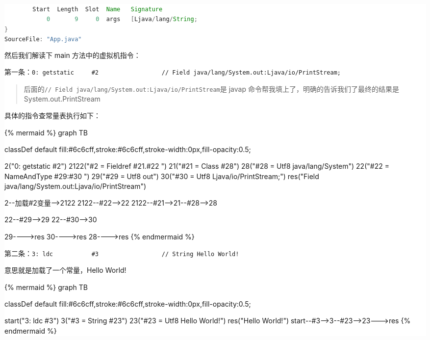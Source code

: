 ```java
        Start  Length  Slot  Name   Signature
            0       9     0  args   [Ljava/lang/String;
}
SourceFile: "App.java"
```

然后我们解读下 main 方法中的虚拟机指令：

第一条：`0: getstatic     #2                  // Field java/lang/System.out:Ljava/io/PrintStream;`

> 后面的`// Field java/lang/System.out:Ljava/io/PrintStream`是 javap 命令帮我填上了，明确的告诉我们了最终的结果是 System.out.PrintStream

具体的指令查常量表执行如下：

{% mermaid %}
graph TB

classDef default fill:#6c6cff,stroke:#6c6cff,stroke-width:0px,fill-opacity:0.5;

2("0: getstatic #2")
2122("#2 = Fieldref #21.#22 ")
21("#21 = Class #28")
28("#28 = Utf8 java/lang/System")
22("#22 = NameAndType #29:#30 ")
29("#29 = Utf8 out")
30("#30 = Utf8 Ljava/io/PrintStream;")
res("Field java/lang/System.out:Ljava/io/PrintStream")

2--加载#2变量-->2122
2122--#22-->22
2122--#21-->21--#28-->28

22--#29-->29
22--#30-->30

29---->res
30---->res
28---->res
{% endmermaid %}



第二条：`3: ldc           #3                  // String Hello World!`

意思就是加载了一个常量，Hello World!

{% mermaid %}
graph TB

classDef default fill:#6c6cff,stroke:#6c6cff,stroke-width:0px,fill-opacity:0.5;

start("3: ldc #3")
3("#3 = String #23")
23("#23 = Utf8 Hello World!")
res("Hello World!")
start--#3-->3--#23-->23--->res
{% endmermaid %}
